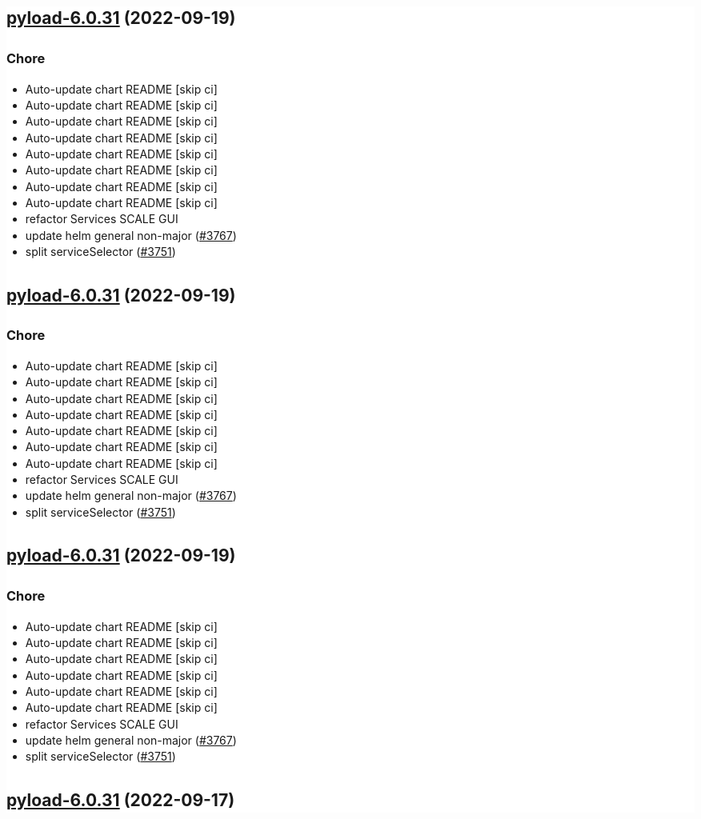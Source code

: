 ## [pyload-6.0.31](https://github.com/truecharts/charts/compare/pyload-ng-0.0.27...pyload-6.0.31) (2022-09-19)

### Chore

- Auto-update chart README [skip ci]
- Auto-update chart README [skip ci]
- Auto-update chart README [skip ci]
- Auto-update chart README [skip ci]
- Auto-update chart README [skip ci]
- Auto-update chart README [skip ci]
- Auto-update chart README [skip ci]
- Auto-update chart README [skip ci]
- refactor Services SCALE GUI
- update helm general non-major ([#3767](https://github.com/truecharts/charts/issues/3767))
- split serviceSelector ([#3751](https://github.com/truecharts/charts/issues/3751))

## [pyload-6.0.31](https://github.com/truecharts/charts/compare/pyload-ng-0.0.27...pyload-6.0.31) (2022-09-19)

### Chore

- Auto-update chart README [skip ci]
- Auto-update chart README [skip ci]
- Auto-update chart README [skip ci]
- Auto-update chart README [skip ci]
- Auto-update chart README [skip ci]
- Auto-update chart README [skip ci]
- Auto-update chart README [skip ci]
- refactor Services SCALE GUI
- update helm general non-major ([#3767](https://github.com/truecharts/charts/issues/3767))
- split serviceSelector ([#3751](https://github.com/truecharts/charts/issues/3751))

## [pyload-6.0.31](https://github.com/truecharts/charts/compare/pyload-ng-0.0.27...pyload-6.0.31) (2022-09-19)

### Chore

- Auto-update chart README [skip ci]
- Auto-update chart README [skip ci]
- Auto-update chart README [skip ci]
- Auto-update chart README [skip ci]
- Auto-update chart README [skip ci]
- Auto-update chart README [skip ci]
- refactor Services SCALE GUI
- update helm general non-major ([#3767](https://github.com/truecharts/charts/issues/3767))
- split serviceSelector ([#3751](https://github.com/truecharts/charts/issues/3751))

## [pyload-6.0.31](https://github.com/truecharts/charts/compare/pyload-ng-0.0.27...pyload-6.0.31) (2022-09-17)
